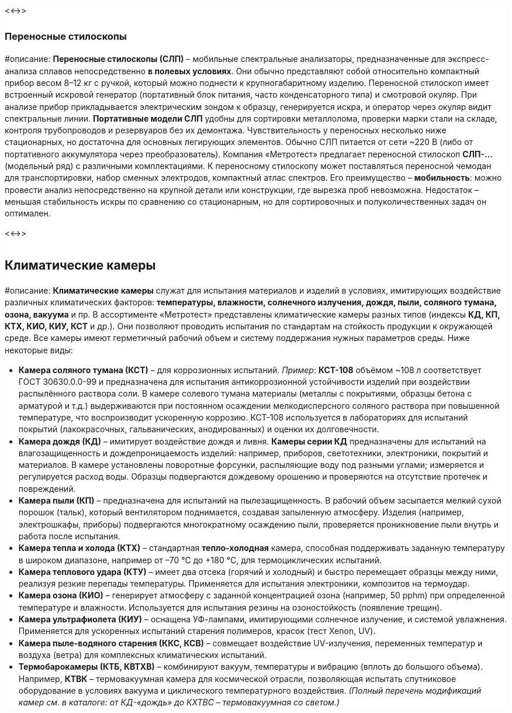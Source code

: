 <<->>
### Переносные стилоскопы

\#описание: **Переносные стилоскопы (СЛП)** – мобильные спектральные анализаторы, предназначенные для экспресс-анализа сплавов непосредственно **в полевых условиях**. Они обычно представляют собой относительно компактный прибор весом 8–12 кг с ручкой, который можно поднести к крупногабаритному изделию. Переносной стилоскоп имеет встроенный искровой генератор (портативный блок питания, часто конденсаторного типа) и смотровой окуляр. При анализе прибор прикладывается электрическим зондом к образцу, генерируется искра, и оператор через окуляр видит спектральные линии. **Портативные модели СЛП** удобны для сортировки металлолома, проверки марки стали на складе, контроля трубопроводов и резервуаров без их демонтажа. Чувствительность у переносных несколько ниже стационарных, но достаточна для основных легирующих элементов. Обычно СЛП питается от сети \~220 В (либо от портативного аккумулятора через преобразователь). Компания «Метротест» предлагает переносной стилоскоп **СЛП-…** (модельный ряд) с различными комплектациями. К переносному стилоскопу может поставляться переносной чемодан для транспортировки, набор сменных электродов, компактный атлас спектров. Его преимущество – **мобильность**: можно провести анализ непосредственно на крупной детали или конструкции, где вырезка проб невозможна. Недостаток – меньшая стабильность искры по сравнению со стационарным, но для сортировочных и полуколичественных задач он оптимален.

<<->>
## Климатические камеры

\#описание: **Климатические камеры** служат для испытания материалов и изделий в условиях, имитирующих воздействие различных климатических факторов: **температуры, влажности, солнечного излучения, дождя, пыли, соляного тумана, озона, вакуума** и пр. В ассортименте «Метротест» представлены климатические камеры разных типов (индексы **КД, КП, КТХ, КИО, КИУ, КСТ** и др.). Они позволяют проводить испытания по стандартам на стойкость продукции к окружающей среде. Все камеры имеют герметичный рабочий объем и систему поддержания нужных параметров среды. Ниже некоторые виды:

* **Камера соляного тумана (КСТ)** – для коррозионных испытаний. *Пример*: **КСТ-108** объёмом \~108 л соответствует ГОСТ 30630.0.0-99 и предназначена для испытания антикоррозионной устойчивости изделий при воздействии распылённого раствора соли. В камере солевого тумана материалы (металлы с покрытиями, образцы бетона с арматурой и т.д.) выдерживаются при постоянном осаждении мелкодисперсного соляного раствора при повышенной температуре, что воспроизводит ускоренную коррозию. КСТ-108 используется в лабораториях для испытаний покрытий (лакокрасочных, гальванических, анодированных) и оценки их долговечности.
* **Камера дождя (КД)** – имитирует воздействие дождя и ливня. **Камеры серии КД** предназначены для испытаний на влагозащищенность и дождепроницаемость изделий: например, приборов, светотехники, электроники, покрытий и материалов. В камере установлены поворотные форсунки, распыляющие воду под разными углами; измеряется и регулируется расход воды. Образцы подвергаются дождевому орошению и проверяются на отсутствие протечек и повреждений.
* **Камера пыли (КП)** – предназначена для испытаний на пылезащищенность. В рабочий объем засыпается мелкий сухой порошок (тальк), который вентилятором поднимается, создавая запыленную атмосферу. Изделия (например, электрошкафы, приборы) подвергаются многократному осаждению пыли, проверяется проникновение пыли внутрь и работа после испытания.
* **Камера тепла и холода (КТХ)** – стандартная **тепло-холодная** камера, способная поддерживать заданную температуру в широком диапазоне, например от –70 °С до +180 °С, для термоциклических испытаний.
* **Камера теплового удара (КТУ)** – имеет два отсека (горячий и холодный) и быстро перемещает образцы между ними, реализуя резкие перепады температуры. Применяется для испытания электроники, композитов на термоудар.
* **Камера озона (КИО)** – генерирует атмосферу с заданной концентрацией озона (например, 50 pphm) при определенной температуре и влажности. Используется для испытания резины на озоностойкость (появление трещин).
* **Камера ультрафиолета (КИУ)** – оснащена УФ-лампами, имитирующими солнечное излучение, и системой увлажнения. Применяется для ускоренных испытаний старения полимеров, красок (тест Xenon, UV).
* **Камера пыле-водяного старения (ККС, КСВ)** – совмещает воздействие UV-излучения, переменных температур и воздуха (ветра) для комплексных климатических испытаний.
* **Термобарокамеры (КТБ, КВТХВ)** – комбинируют вакуум, температуры и вибрацию (вплоть до большого объема). Например, **КТВК** – термовакуумная камера для космической отрасли, позволяющая испытать спутниковое оборудование в условиях вакуума и циклического температурного воздействия.
  *(Полный перечень модификаций камер см. в каталоге: от КД-«дождь» до КХТВС – термовакуумная со светом.)*
